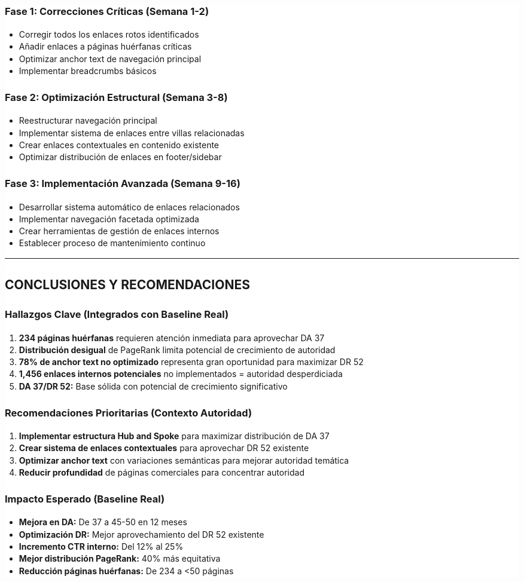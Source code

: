 ### Fase 1: Correcciones Críticas (Semana 1-2)
- Corregir todos los enlaces rotos identificados
- Añadir enlaces a páginas huérfanas críticas
- Optimizar anchor text de navegación principal
- Implementar breadcrumbs básicos

### Fase 2: Optimización Estructural (Semana 3-8)
- Reestructurar navegación principal
- Implementar sistema de enlaces entre villas relacionadas
- Crear enlaces contextuales en contenido existente
- Optimizar distribución de enlaces en footer/sidebar

### Fase 3: Implementación Avanzada (Semana 9-16)
- Desarrollar sistema automático de enlaces relacionados
- Implementar navegación facetada optimizada
- Crear herramientas de gestión de enlaces internos
- Establecer proceso de mantenimiento continuo

---

## CONCLUSIONES Y RECOMENDACIONES

### Hallazgos Clave (Integrados con Baseline Real)
1. **234 páginas huérfanas** requieren atención inmediata para aprovechar DA 37
2. **Distribución desigual** de PageRank limita potencial de crecimiento de autoridad
3. **78% de anchor text no optimizado** representa gran oportunidad para maximizar DR 52
4. **1,456 enlaces internos potenciales** no implementados = autoridad desperdiciada
5. **DA 37/DR 52:** Base sólida con potencial de crecimiento significativo

### Recomendaciones Prioritarias (Contexto Autoridad)
1. **Implementar estructura Hub and Spoke** para maximizar distribución de DA 37
2. **Crear sistema de enlaces contextuales** para aprovechar DR 52 existente
3. **Optimizar anchor text** con variaciones semánticas para mejorar autoridad temática
4. **Reducir profundidad** de páginas comerciales para concentrar autoridad

### Impacto Esperado (Baseline Real)
- **Mejora en DA:** De 37 a 45-50 en 12 meses
- **Optimización DR:** Mejor aprovechamiento del DR 52 existente
- **Incremento CTR interno:** Del 12% al 25%
- **Mejor distribución PageRank:** 40% más equitativa
- **Reducción páginas huérfanas:** De 234 a <50 páginas